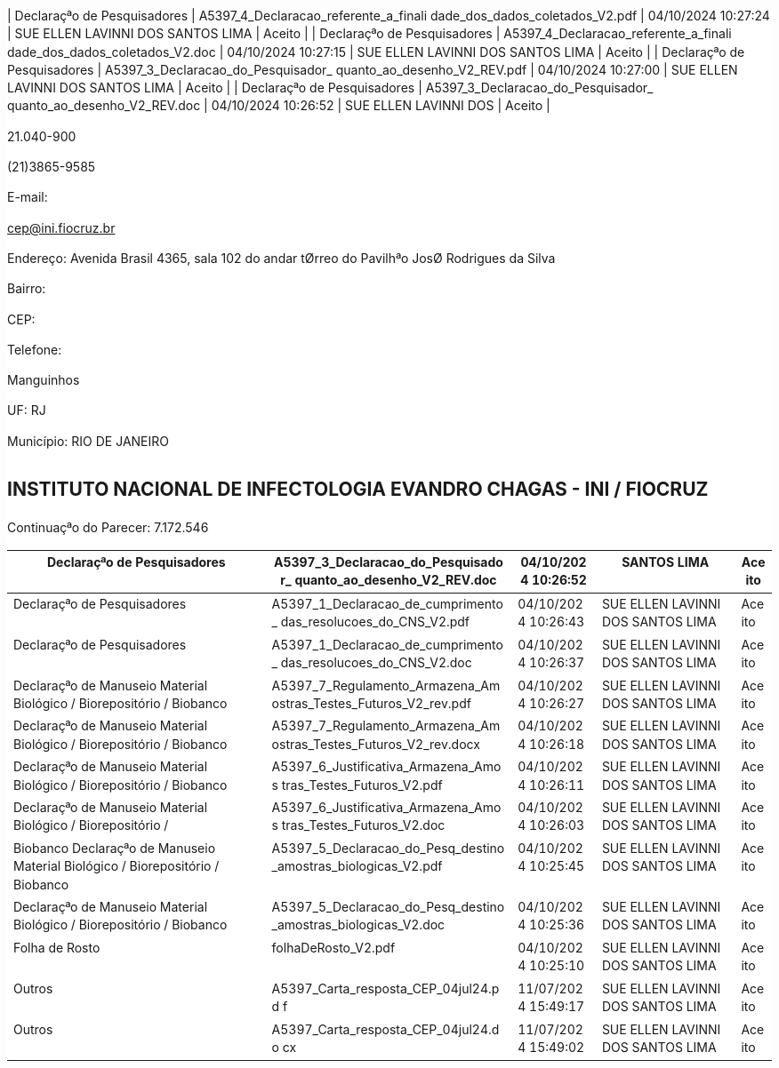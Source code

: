 | Declaraçªo de Pesquisadores                               | A5397_4_Declaracao_referente_a_finali dade_dos_dados_coletados_V2.pdf | 04/10/2024 10:27:24 | SUE ELLEN LAVINNI DOS SANTOS LIMA | Aceito     |
| Declaraçªo de Pesquisadores                               | A5397_4_Declaracao_referente_a_finali dade_dos_dados_coletados_V2.doc | 04/10/2024 10:27:15 | SUE ELLEN LAVINNI DOS SANTOS LIMA | Aceito     |
| Declaraçªo de Pesquisadores                               | A5397_3_Declaracao_do_Pesquisador_ quanto_ao_desenho_V2_REV.pdf       | 04/10/2024 10:27:00 | SUE ELLEN LAVINNI DOS SANTOS LIMA | Aceito     |
| Declaraçªo de Pesquisadores                               | A5397_3_Declaracao_do_Pesquisador_ quanto_ao_desenho_V2_REV.doc       | 04/10/2024 10:26:52 | SUE ELLEN LAVINNI DOS             | Aceito     |

21.040-900

(21)3865-9585

E-mail:

cep@ini.fiocruz.br

Endereço: Avenida Brasil 4365, sala 102 do andar tØrreo do Pavilhªo JosØ Rodrigues da Silva

Bairro:

CEP:

Telefone:

Manguinhos

UF: RJ

Município: RIO DE JANEIRO

## INSTITUTO NACIONAL DE INFECTOLOGIA EVANDRO CHAGAS - INI / FIOCRUZ



Continuaçªo do Parecer: 7.172.546

| Declaraçªo de Pesquisadores                                                    | A5397_3_Declaracao_do_Pesquisador_ quanto_ao_desenho_V2_REV.doc   | 04/10/2024 10:26:52   | SANTOS LIMA                       | Aceito   |
|--------------------------------------------------------------------------------|-------------------------------------------------------------------|-----------------------|-----------------------------------|----------|
| Declaraçªo de Pesquisadores                                                    | A5397_1_Declaracao_de_cumprimento_ das_resolucoes_do_CNS_V2.pdf   | 04/10/2024 10:26:43   | SUE ELLEN LAVINNI DOS SANTOS LIMA | Aceito   |
| Declaraçªo de Pesquisadores                                                    | A5397_1_Declaracao_de_cumprimento_ das_resolucoes_do_CNS_V2.doc   | 04/10/2024 10:26:37   | SUE ELLEN LAVINNI DOS SANTOS LIMA | Aceito   |
| Declaraçªo de Manuseio Material Biológico / Biorepositório / Biobanco          | A5397_7_Regulamento_Armazena_Am ostras_Testes_Futuros_V2_rev.pdf  | 04/10/2024 10:26:27   | SUE ELLEN LAVINNI DOS SANTOS LIMA | Aceito   |
| Declaraçªo de Manuseio Material Biológico / Biorepositório / Biobanco          | A5397_7_Regulamento_Armazena_Am ostras_Testes_Futuros_V2_rev.docx | 04/10/2024 10:26:18   | SUE ELLEN LAVINNI DOS SANTOS LIMA | Aceito   |
| Declaraçªo de Manuseio Material Biológico / Biorepositório / Biobanco          | A5397_6_Justificativa_Armazena_Amos tras_Testes_Futuros_V2.pdf    | 04/10/2024 10:26:11   | SUE ELLEN LAVINNI DOS SANTOS LIMA | Aceito   |
| Declaraçªo de Manuseio Material Biológico / Biorepositório /                   | A5397_6_Justificativa_Armazena_Amos tras_Testes_Futuros_V2.doc    | 04/10/2024 10:26:03   | SUE ELLEN LAVINNI DOS SANTOS LIMA | Aceito   |
| Biobanco Declaraçªo de Manuseio Material Biológico / Biorepositório / Biobanco | A5397_5_Declaracao_do_Pesq_destino _amostras_biologicas_V2.pdf    | 04/10/2024 10:25:45   | SUE ELLEN LAVINNI DOS SANTOS LIMA | Aceito   |
| Declaraçªo de Manuseio Material Biológico / Biorepositório / Biobanco          | A5397_5_Declaracao_do_Pesq_destino _amostras_biologicas_V2.doc    | 04/10/2024 10:25:36   | SUE ELLEN LAVINNI DOS SANTOS LIMA | Aceito   |
| Folha de Rosto                                                                 | folhaDeRosto_V2.pdf                                               | 04/10/2024 10:25:10   | SUE ELLEN LAVINNI DOS SANTOS LIMA | Aceito   |
| Outros                                                                         | A5397_Carta_resposta_CEP_04jul24.pd f                             | 11/07/2024 15:49:17   | SUE ELLEN LAVINNI DOS SANTOS LIMA | Aceito   |
| Outros                                                                         | A5397_Carta_resposta_CEP_04jul24.do cx                            | 11/07/2024 15:49:02   | SUE ELLEN LAVINNI DOS SANTOS LIMA | Aceito   |
